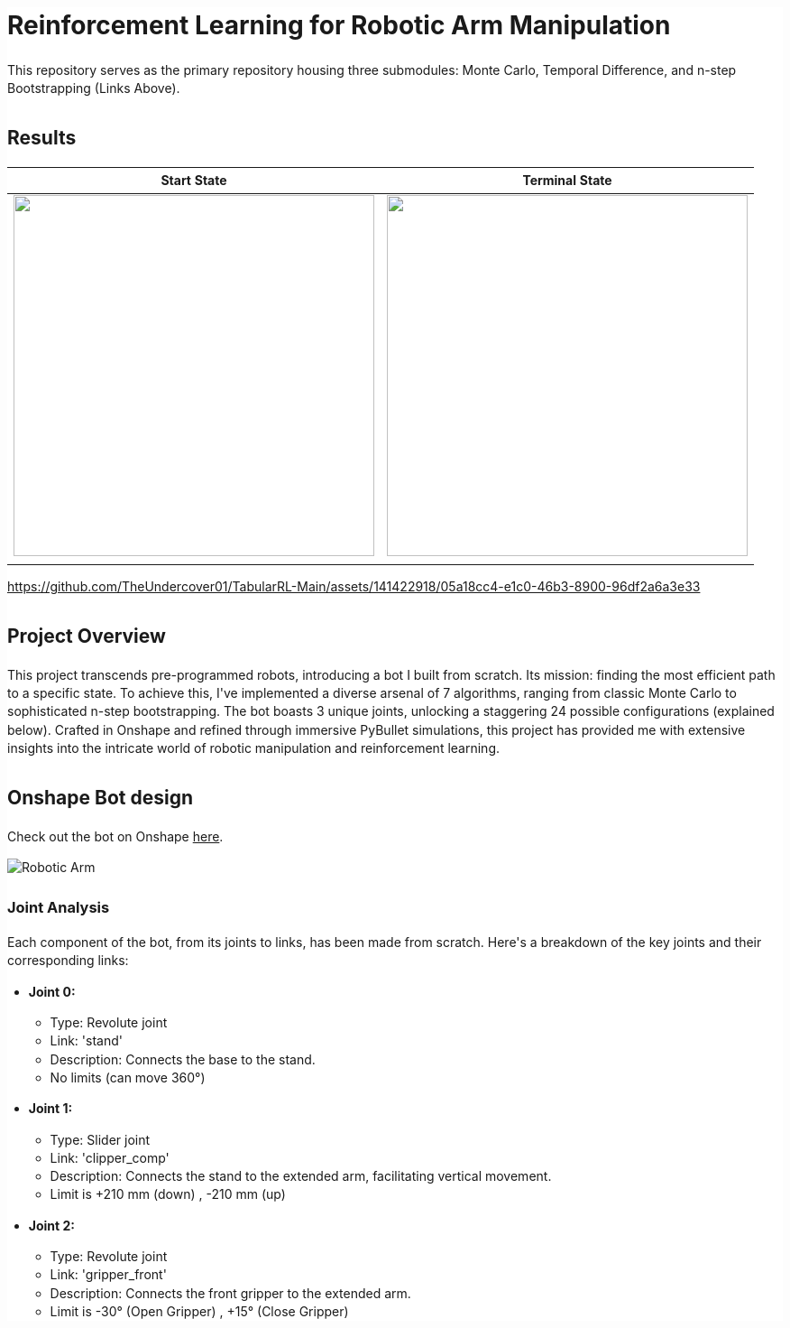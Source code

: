 # Reinforcement Learning for Robotic Arm Manipulation

This repository serves as the primary repository housing three submodules: Monte Carlo, Temporal Difference, and n-step Bootstrapping (Links Above).


## Results

Start State            |  Terminal State
:-------------------------:|:-------------------------:
<img src="https://github.com/TheUndercover01/TabularRL-Main/assets/141422918/c6074b62-28f2-4f4a-9b65-2855ff9f479d" width="400" height="400">   |  <img src="https://github.com/TheUndercover01/TabularRL-Main/assets/141422918/e541cd49-2a01-498e-970a-d8e1321e6429" width="400" height="400">


https://github.com/TheUndercover01/TabularRL-Main/assets/141422918/05a18cc4-e1c0-46b3-8900-96df2a6a3e33

## Project Overview

This project transcends pre-programmed robots, introducing a bot I built from scratch. Its mission: finding the most efficient path to a specific state. To achieve this, I've implemented a diverse arsenal of 7 algorithms, ranging from classic Monte Carlo to sophisticated n-step bootstrapping. The bot boasts 3 unique joints, unlocking a staggering 24 possible configurations (explained below). Crafted in Onshape and refined through immersive PyBullet simulations, this project has provided me with extensive insights into the intricate world of robotic manipulation and reinforcement learning.

## Onshape Bot design

Check out the bot on Onshape [here](https://cad.onshape.com/documents/04a8f06c4e82eef0aab52342/w/e26ea93d189b4fb4644d2868/e/ce0ae9d693e713171509edc4?renderMode=0&leftPanel=false&uiState=65b6963083efbe35d664705e).

<img src="https://github.com/TheUndercover01/TabularRL-Robotics/blob/main/image_bot.png?raw=true" alt="Robotic Arm" width="575" height="600">

### Joint Analysis

Each component of the bot, from its joints to links, has been made from scratch. Here's a breakdown of the key joints and their corresponding links:

- **Joint 0:**
  - Type: Revolute joint
  - Link: 'stand'
  - Description: Connects the base to the stand.
  - No limits (can move 360&deg;)

- **Joint 1:**
  - Type: Slider joint
  - Link: 'clipper_comp'
  - Description: Connects the stand to the extended arm, facilitating vertical movement.
  - Limit is +210 mm (down) , -210 mm (up)

- **Joint 2:**
  - Type: Revolute joint
  - Link: 'gripper_front'
  - Description: Connects the front gripper to the extended arm.
  - Limit is -30&deg; (Open Gripper) , +15&deg; (Close Gripper)
